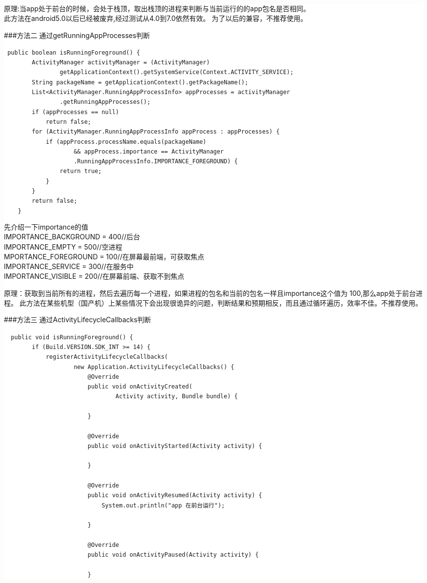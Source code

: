  原理:当app处于前台的时候，会处于栈顶，取出栈顶的进程来判断与当前运行的的app包名是否相同。  
 此方法在android5.0以后已经被废弃,经过测试从4.0到7.0依然有效。
 为了以后的兼容，不推荐使用。
 
  
###方法二
通过getRunningAppProcesses判断

   
```
 public boolean isRunningForeground() {
        ActivityManager activityManager = (ActivityManager)
                getApplicationContext().getSystemService(Context.ACTIVITY_SERVICE);
        String packageName = getApplicationContext().getPackageName();
        List<ActivityManager.RunningAppProcessInfo> appProcesses = activityManager
                .getRunningAppProcesses();
        if (appProcesses == null)
            return false;
        for (ActivityManager.RunningAppProcessInfo appProcess : appProcesses) {
            if (appProcess.processName.equals(packageName)
                    && appProcess.importance == ActivityManager
                    .RunningAppProcessInfo.IMPORTANCE_FOREGROUND) {
                return true;
            }
        }
        return false;
    }
```
先介绍一下importance的值  
IMPORTANCE_BACKGROUND = 400//后台  
IMPORTANCE_EMPTY = 500//空进程  
MPORTANCE_FOREGROUND = 100//在屏幕最前端，可获取焦点   
IMPORTANCE_SERVICE = 300//在服务中  
IMPORTANCE_VISIBLE = 200//在屏幕前端、获取不到焦点

原理：获取到当前所有的进程，然后去遍历每一个进程，如果进程的包名和当前的包名一样且importance这个值为  100,那么app处于前台进程。
此方法在某些机型（国产机）上某些情况下会出现很诡异的问题，判断结果和预期相反，而且通过循环遍历，效率不佳。不推荐使用。

###方法三
通过ActivityLifecycleCallbacks判断

```
  public void isRunningForeground() {
        if (Build.VERSION.SDK_INT >= 14) {
            registerActivityLifecycleCallbacks(
                    new Application.ActivityLifecycleCallbacks() {
                        @Override
                        public void onActivityCreated(
                                Activity activity, Bundle bundle) {

                        }

                        @Override
                        public void onActivityStarted(Activity activity) {

                        }

                        @Override
                        public void onActivityResumed(Activity activity) {
                            System.out.println("app 在前台运行");

                        }

                        @Override
                        public void onActivityPaused(Activity activity) {

                        }
```